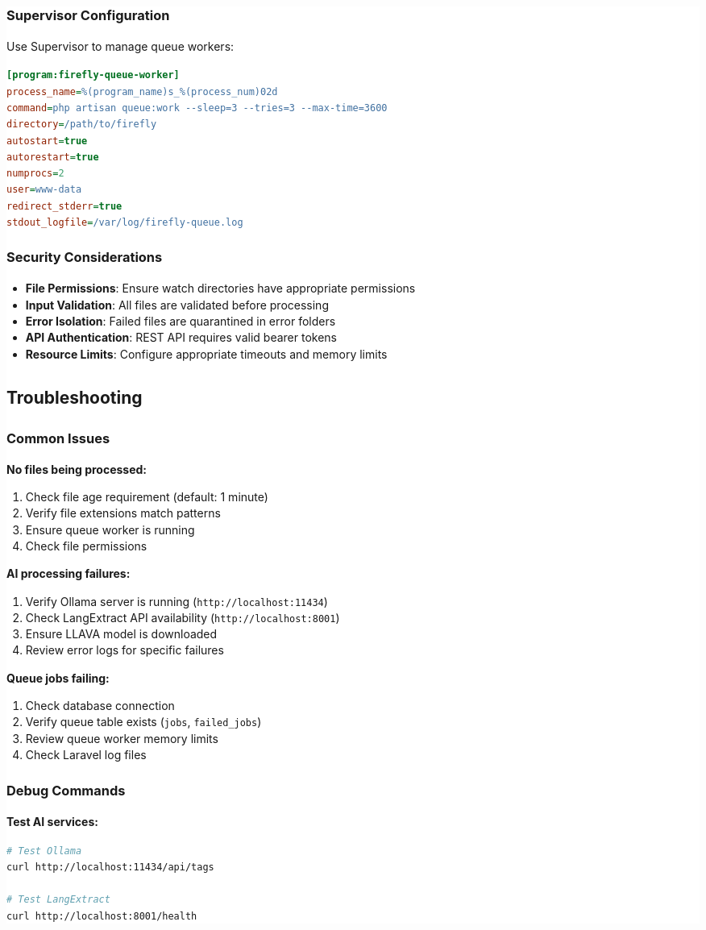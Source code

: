 ### Supervisor Configuration

Use Supervisor to manage queue workers:

```ini
[program:firefly-queue-worker]
process_name=%(program_name)s_%(process_num)02d
command=php artisan queue:work --sleep=3 --tries=3 --max-time=3600
directory=/path/to/firefly
autostart=true
autorestart=true
numprocs=2
user=www-data
redirect_stderr=true
stdout_logfile=/var/log/firefly-queue.log
```

### Security Considerations

- **File Permissions**: Ensure watch directories have appropriate permissions
- **Input Validation**: All files are validated before processing
- **Error Isolation**: Failed files are quarantined in error folders
- **API Authentication**: REST API requires valid bearer tokens
- **Resource Limits**: Configure appropriate timeouts and memory limits

## Troubleshooting

### Common Issues

**No files being processed:**
1. Check file age requirement (default: 1 minute)
2. Verify file extensions match patterns
3. Ensure queue worker is running
4. Check file permissions

**AI processing failures:**
1. Verify Ollama server is running (`http://localhost:11434`)
2. Check LangExtract API availability (`http://localhost:8001`)
3. Ensure LLAVA model is downloaded
4. Review error logs for specific failures

**Queue jobs failing:**
1. Check database connection
2. Verify queue table exists (`jobs`, `failed_jobs`)
3. Review queue worker memory limits
4. Check Laravel log files

### Debug Commands

**Test AI services:**
```bash
# Test Ollama
curl http://localhost:11434/api/tags

# Test LangExtract
curl http://localhost:8001/health
```
